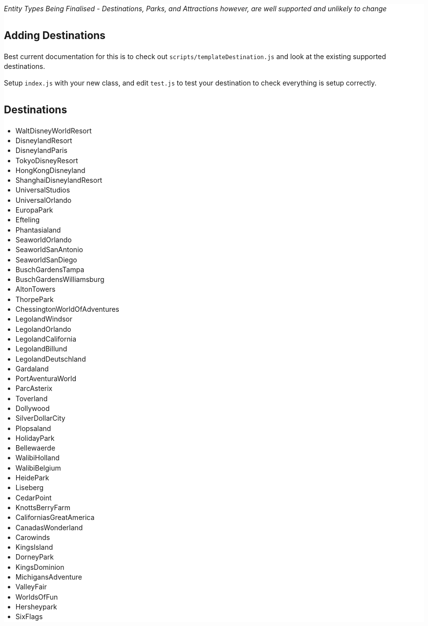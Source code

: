 *Entity Types Being Finalised - Destinations, Parks, and Attractions however, are well supported and unlikely to change*

## Adding Destinations

Best current documentation for this is to check out `scripts/templateDestination.js` and look at the existing supported destinations.

Setup `index.js` with your new class, and edit `test.js` to test your destination to check everything is setup correctly.

## Destinations


* WaltDisneyWorldResort
* DisneylandResort
* DisneylandParis
* TokyoDisneyResort
* HongKongDisneyland
* ShanghaiDisneylandResort
* UniversalStudios
* UniversalOrlando
* EuropaPark
* Efteling
* Phantasialand
* SeaworldOrlando
* SeaworldSanAntonio
* SeaworldSanDiego
* BuschGardensTampa
* BuschGardensWilliamsburg
* AltonTowers
* ThorpePark
* ChessingtonWorldOfAdventures
* LegolandWindsor
* LegolandOrlando
* LegolandCalifornia
* LegolandBillund
* LegolandDeutschland
* Gardaland
* PortAventuraWorld
* ParcAsterix
* Toverland
* Dollywood
* SilverDollarCity
* Plopsaland
* HolidayPark
* Bellewaerde
* WalibiHolland
* WalibiBelgium
* HeidePark
* Liseberg
* CedarPoint
* KnottsBerryFarm
* CaliforniasGreatAmerica
* CanadasWonderland
* Carowinds
* KingsIsland
* DorneyPark
* KingsDominion
* MichigansAdventure
* ValleyFair
* WorldsOfFun
* Hersheypark
* SixFlags